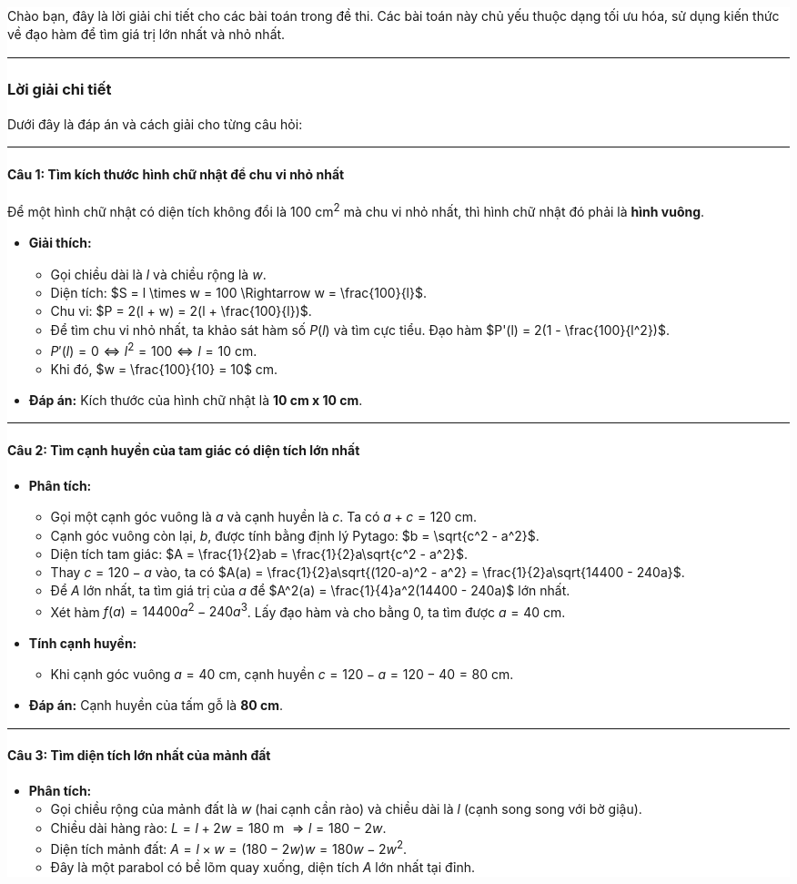Chào bạn, đây là lời giải chi tiết cho các bài toán trong đề thi. Các bài toán này chủ yếu thuộc dạng tối ưu hóa, sử dụng kiến thức về đạo hàm để tìm giá trị lớn nhất và nhỏ nhất.

***

### Lời giải chi tiết

Dưới đây là đáp án và cách giải cho từng câu hỏi:

---

#### **Câu 1: Tìm kích thước hình chữ nhật để chu vi nhỏ nhất**

Để một hình chữ nhật có diện tích không đổi là $100 \text{ cm}^2$ mà chu vi nhỏ nhất, thì hình chữ nhật đó phải là **hình vuông**.

* **Giải thích:**
    * Gọi chiều dài là $l$ và chiều rộng là $w$.
    * Diện tích: $S = l \times w = 100 \Rightarrow w = \frac{100}{l}$.
    * Chu vi: $P = 2(l + w) = 2(l + \frac{100}{l})$.
    * Để tìm chu vi nhỏ nhất, ta khảo sát hàm số $P(l)$ và tìm cực tiểu. Đạo hàm $P'(l) = 2(1 - \frac{100}{l^2})$.
    * $P'(l) = 0 \Leftrightarrow l^2 = 100 \Leftrightarrow l = 10$ cm.
    * Khi đó, $w = \frac{100}{10} = 10$ cm.

* **Đáp án:** Kích thước của hình chữ nhật là **10 cm x 10 cm**.

---

#### **Câu 2: Tìm cạnh huyền của tam giác có diện tích lớn nhất**

* **Phân tích:**
    * Gọi một cạnh góc vuông là $a$ và cạnh huyền là $c$. Ta có $a + c = 120$ cm.
    * Cạnh góc vuông còn lại, $b$, được tính bằng định lý Pytago: $b = \sqrt{c^2 - a^2}$.
    * Diện tích tam giác: $A = \frac{1}{2}ab = \frac{1}{2}a\sqrt{c^2 - a^2}$.
    * Thay $c = 120 - a$ vào, ta có $A(a) = \frac{1}{2}a\sqrt{(120-a)^2 - a^2} = \frac{1}{2}a\sqrt{14400 - 240a}$.
    * Để $A$ lớn nhất, ta tìm giá trị của $a$ để $A^2(a) = \frac{1}{4}a^2(14400 - 240a)$ lớn nhất.
    * Xét hàm $f(a) = 14400a^2 - 240a^3$. Lấy đạo hàm và cho bằng 0, ta tìm được $a=40$ cm.

* **Tính cạnh huyền:**
    * Khi cạnh góc vuông $a = 40$ cm, cạnh huyền $c = 120 - a = 120 - 40 = 80$ cm.

* **Đáp án:** Cạnh huyền của tấm gỗ là **80 cm**.

---

#### **Câu 3: Tìm diện tích lớn nhất của mảnh đất**

* **Phân tích:**
    * Gọi chiều rộng của mảnh đất là $w$ (hai cạnh cần rào) và chiều dài là $l$ (cạnh song song với bờ giậu).
    * Chiều dài hàng rào: $L = l + 2w = 180$ m $\Rightarrow l = 180 - 2w$.
    * Diện tích mảnh đất: $A = l \times w = (180 - 2w)w = 180w - 2w^2$.
    * Đây là một parabol có bề lõm quay xuống, diện tích $A$ lớn nhất tại đỉnh.
